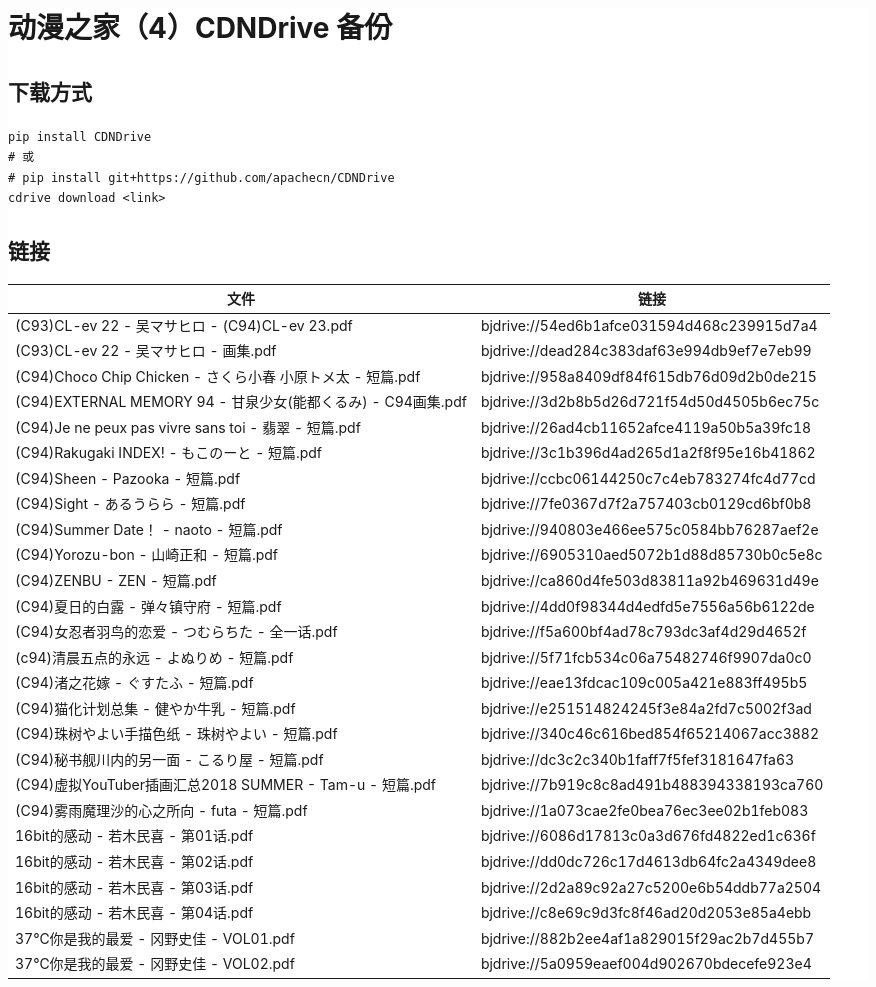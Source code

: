 # 动漫之家（4）CDNDrive 备份

## 下载方式

```
pip install CDNDrive
# 或
# pip install git+https://github.com/apachecn/CDNDrive
cdrive download <link>
```



## 链接



| 文件 | 链接 |
| --- | --- |
| (C93)CL-ev 22 - 吴マサヒロ - (C94)CL-ev 23.pdf | bjdrive://54ed6b1afce031594d468c239915d7a4 |
| (C93)CL-ev 22 - 吴マサヒロ - 画集.pdf | bjdrive://dead284c383daf63e994db9ef7e7eb99 |
| (C94)Choco Chip Chicken - さくら小春 小原トメ太 - 短篇.pdf | bjdrive://958a8409df84f615db76d09d2b0de215 |
| (C94)EXTERNAL MEMORY 94 - 甘泉少女(能都くるみ) - C94画集.pdf | bjdrive://3d2b8b5d26d721f54d50d4505b6ec75c |
| (C94)Je ne peux pas vivre sans toi - 翡翠 - 短篇.pdf | bjdrive://26ad4cb11652afce4119a50b5a39fc18 |
| (C94)Rakugaki INDEX! - もこのーと - 短篇.pdf | bjdrive://3c1b396d4ad265d1a2f8f95e16b41862 |
| (C94)Sheen - Pazooka - 短篇.pdf | bjdrive://ccbc06144250c7c4eb783274fc4d77cd |
| (C94)Sight - あるうらら - 短篇.pdf | bjdrive://7fe0367d7f2a757403cb0129cd6bf0b8 |
| (C94)Summer Date！ - naoto - 短篇.pdf | bjdrive://940803e466ee575c0584bb76287aef2e |
| (C94)Yorozu-bon - 山崎正和 - 短篇.pdf | bjdrive://6905310aed5072b1d88d85730b0c5e8c |
| (C94)ZENBU - ZEN - 短篇.pdf | bjdrive://ca860d4fe503d83811a92b469631d49e |
| (C94)夏日的白露 - 弹々镇守府 - 短篇.pdf | bjdrive://4dd0f98344d4edfd5e7556a56b6122de |
| (C94)女忍者羽鸟的恋爱 - つむらちた - 全一话.pdf | bjdrive://f5a600bf4ad78c793dc3af4d29d4652f |
| (c94)清晨五点的永远 - よぬりめ - 短篇.pdf | bjdrive://5f71fcb534c06a75482746f9907da0c0 |
| (C94)渚之花嫁 - ぐすたふ - 短篇.pdf | bjdrive://eae13fdcac109c005a421e883ff495b5 |
| (C94)猫化计划总集 - 健やか牛乳 - 短篇.pdf | bjdrive://e251514824245f3e84a2fd7c5002f3ad |
| (C94)珠树やよい手描色纸 - 珠树やよい - 短篇.pdf | bjdrive://340c46c616bed854f65214067acc3882 |
| (C94)秘书舰川内的另一面 - こるり屋 - 短篇.pdf | bjdrive://dc3c2c340b1faff7f5fef3181647fa63 |
| (C94)虚拟YouTuber插画汇总2018 SUMMER - Tam-u - 短篇.pdf | bjdrive://7b919c8c8ad491b488394338193ca760 |
| (C94)雾雨魔理沙的心之所向 - futa - 短篇.pdf | bjdrive://1a073cae2fe0bea76ec3ee02b1feb083 |
| 16bit的感动 - 若木民喜 - 第01话.pdf | bjdrive://6086d17813c0a3d676fd4822ed1c636f |
| 16bit的感动 - 若木民喜 - 第02话.pdf | bjdrive://dd0dc726c17d4613db64fc2a4349dee8 |
| 16bit的感动 - 若木民喜 - 第03话.pdf | bjdrive://2d2a89c92a27c5200e6b54ddb77a2504 |
| 16bit的感动 - 若木民喜 - 第04话.pdf | bjdrive://c8e69c9d3fc8f46ad20d2053e85a4ebb |
| 37℃你是我的最爱 - 冈野史佳 - VOL01.pdf | bjdrive://882b2ee4af1a829015f29ac2b7d455b7 |
| 37℃你是我的最爱 - 冈野史佳 - VOL02.pdf | bjdrive://5a0959eaef004d902670bdecefe923e4 |